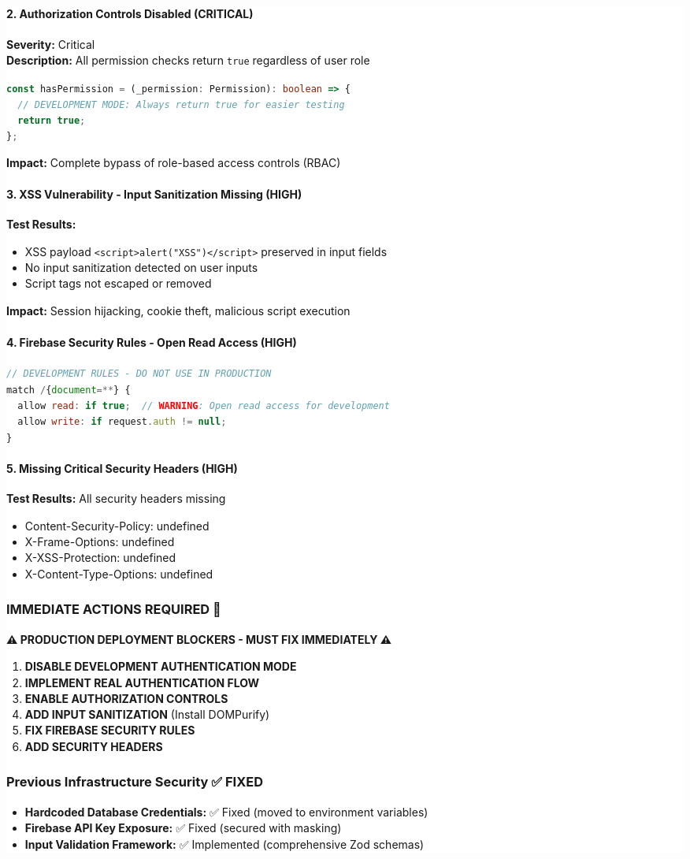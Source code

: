 #### 2. Authorization Controls Disabled (CRITICAL)
**Severity:** Critical  
**Description:** All permission checks return `true` regardless of user role

```typescript
const hasPermission = (_permission: Permission): boolean => {
  // DEVELOPMENT MODE: Always return true for easier testing
  return true;
};
```

**Impact:** Complete bypass of role-based access controls (RBAC)

#### 3. XSS Vulnerability - Input Sanitization Missing (HIGH)
**Test Results:**
- XSS payload `<script>alert("XSS")</script>` preserved in input fields
- No input sanitization detected on user inputs
- Script tags not escaped or removed

**Impact:** Session hijacking, cookie theft, malicious script execution

#### 4. Firebase Security Rules - Open Read Access (HIGH)
```javascript
// DEVELOPMENT RULES - DO NOT USE IN PRODUCTION
match /{document=**} {
  allow read: if true;  // WARNING: Open read access for development
  allow write: if request.auth != null;
}
```

#### 5. Missing Critical Security Headers (HIGH)
**Test Results:** All security headers missing
- Content-Security-Policy: undefined
- X-Frame-Options: undefined
- X-XSS-Protection: undefined
- X-Content-Type-Options: undefined

### IMMEDIATE ACTIONS REQUIRED 🚨

**⚠️ PRODUCTION DEPLOYMENT BLOCKERS - MUST FIX IMMEDIATELY ⚠️**

1. **DISABLE DEVELOPMENT AUTHENTICATION MODE**
2. **IMPLEMENT REAL AUTHENTICATION FLOW**  
3. **ENABLE AUTHORIZATION CONTROLS**
4. **ADD INPUT SANITIZATION** (Install DOMPurify)
5. **FIX FIREBASE SECURITY RULES**
6. **ADD SECURITY HEADERS**

### Previous Infrastructure Security ✅ **FIXED**
- **Hardcoded Database Credentials:** ✅ Fixed (moved to environment variables)
- **Firebase API Key Exposure:** ✅ Fixed (secured with masking)
- **Input Validation Framework:** ✅ Implemented (comprehensive Zod schemas)
